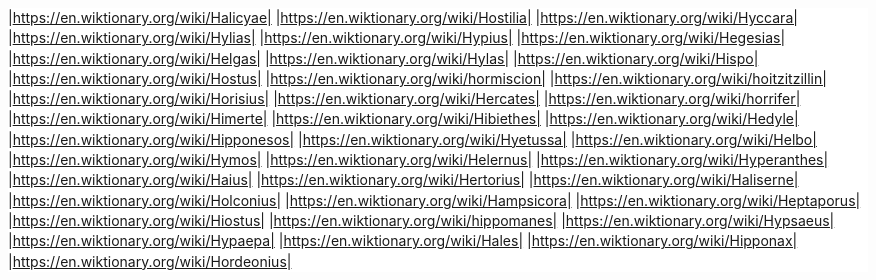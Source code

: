 |https://en.wiktionary.org/wiki/Halicyae|
|https://en.wiktionary.org/wiki/Hostilia|
|https://en.wiktionary.org/wiki/Hyccara|
|https://en.wiktionary.org/wiki/Hylias|
|https://en.wiktionary.org/wiki/Hypius|
|https://en.wiktionary.org/wiki/Hegesias|
|https://en.wiktionary.org/wiki/Helgas|
|https://en.wiktionary.org/wiki/Hylas|
|https://en.wiktionary.org/wiki/Hispo|
|https://en.wiktionary.org/wiki/Hostus|
|https://en.wiktionary.org/wiki/hormiscion|
|https://en.wiktionary.org/wiki/hoitzitzillin|
|https://en.wiktionary.org/wiki/Horisius|
|https://en.wiktionary.org/wiki/Hercates|
|https://en.wiktionary.org/wiki/horrifer|
|https://en.wiktionary.org/wiki/Himerte|
|https://en.wiktionary.org/wiki/Hibiethes|
|https://en.wiktionary.org/wiki/Hedyle|
|https://en.wiktionary.org/wiki/Hipponesos|
|https://en.wiktionary.org/wiki/Hyetussa|
|https://en.wiktionary.org/wiki/Helbo|
|https://en.wiktionary.org/wiki/Hymos|
|https://en.wiktionary.org/wiki/Helernus|
|https://en.wiktionary.org/wiki/Hyperanthes|
|https://en.wiktionary.org/wiki/Haius|
|https://en.wiktionary.org/wiki/Hertorius|
|https://en.wiktionary.org/wiki/Haliserne|
|https://en.wiktionary.org/wiki/Holconius|
|https://en.wiktionary.org/wiki/Hampsicora|
|https://en.wiktionary.org/wiki/Heptaporus|
|https://en.wiktionary.org/wiki/Hiostus|
|https://en.wiktionary.org/wiki/hippomanes|
|https://en.wiktionary.org/wiki/Hypsaeus|
|https://en.wiktionary.org/wiki/Hypaepa|
|https://en.wiktionary.org/wiki/Hales|
|https://en.wiktionary.org/wiki/Hipponax|
|https://en.wiktionary.org/wiki/Hordeonius|